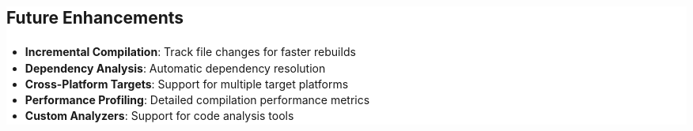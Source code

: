## Future Enhancements

- **Incremental Compilation**: Track file changes for faster rebuilds
- **Dependency Analysis**: Automatic dependency resolution
- **Cross-Platform Targets**: Support for multiple target platforms
- **Performance Profiling**: Detailed compilation performance metrics
- **Custom Analyzers**: Support for code analysis tools